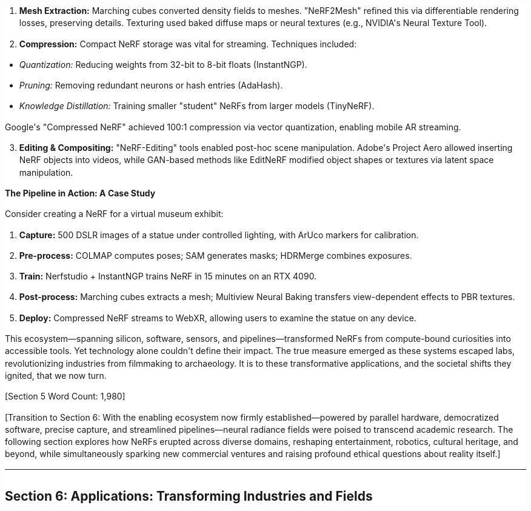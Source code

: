 1.  **Mesh Extraction:** Marching cubes converted density fields to meshes. "NeRF2Mesh" refined this via differentiable rendering losses, preserving details. Texturing used baked diffuse maps or neural textures (e.g., NVIDIA's Neural Texture Tool).

2.  **Compression:** Compact NeRF storage was vital for streaming. Techniques included:

*   *Quantization:* Reducing weights from 32-bit to 8-bit floats (InstantNGP).

*   *Pruning:* Removing redundant neurons or hash entries (AdaHash).

*   *Knowledge Distillation:* Training smaller "student" NeRFs from larger models (TinyNeRF).

Google's "Compressed NeRF" achieved 100:1 compression via vector quantization, enabling mobile AR streaming.

3.  **Editing & Compositing:** "NeRF-Editing" tools enabled post-hoc scene manipulation. Adobe's Project Aero allowed inserting NeRF objects into videos, while GAN-based methods like EditNeRF modified object shapes or textures via latent space manipulation.

**The Pipeline in Action: A Case Study**  

Consider creating a NeRF for a virtual museum exhibit:

1.  **Capture:** 500 DSLR images of a statue under controlled lighting, with ArUco markers for calibration.

2.  **Pre-process:** COLMAP computes poses; SAM generates masks; HDRMerge combines exposures.

3.  **Train:** Nerfstudio + InstantNGP trains NeRF in 15 minutes on an RTX 4090.

4.  **Post-process:** Marching cubes extracts a mesh; Multiview Neural Baking transfers view-dependent effects to PBR textures.

5.  **Deploy:** Compressed NeRF streams to WebXR, allowing users to examine the statue on any device.

This ecosystem—spanning silicon, software, sensors, and pipelines—transformed NeRFs from compute-bound curiosities into accessible tools. Yet technology alone couldn't define their impact. The true measure emerged as these systems escaped labs, revolutionizing industries from filmmaking to archaeology. It is to these transformative applications, and the societal shifts they ignited, that we now turn.

[Section 5 Word Count: 1,980]  

[Transition to Section 6: With the enabling ecosystem now firmly established—powered by parallel hardware, democratized software, precise capture, and streamlined pipelines—neural radiance fields were poised to transcend academic research. The following section explores how NeRFs erupted across diverse domains, reshaping entertainment, robotics, cultural heritage, and beyond, while simultaneously sparking new commercial ventures and raising profound ethical questions about reality itself.]



---





## Section 6: Applications: Transforming Industries and Fields
